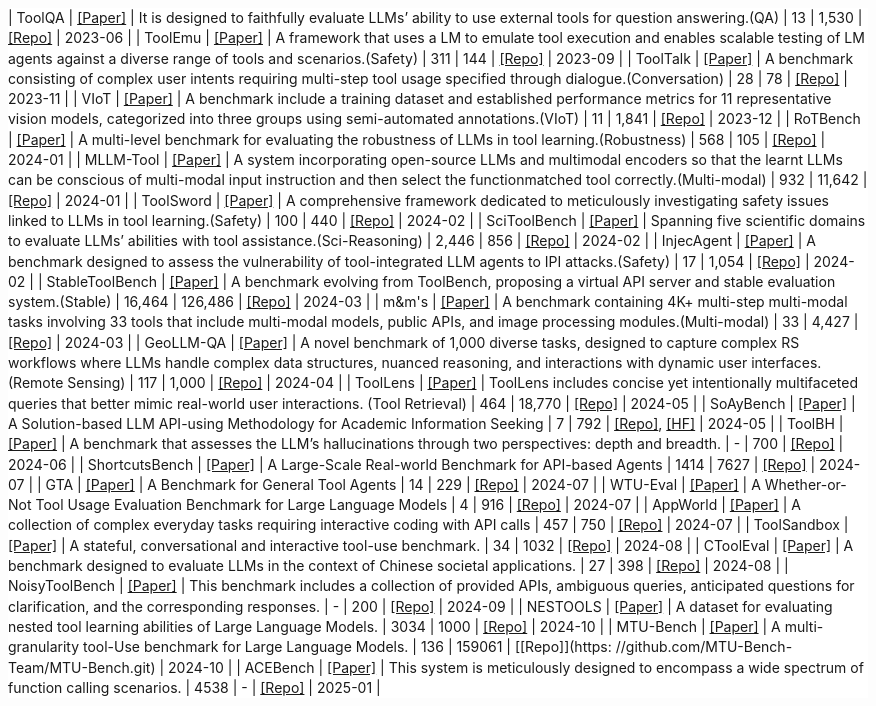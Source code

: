 | ToolQA  | [[Paper]](http://arxiv.org/abs/2306.13304) | It is designed to faithfully evaluate LLMs’ ability to use external tools for question answering.(QA) | 13 | 1,530 | [[Repo]](https://github.com/night-chen/ToolQA) | 2023-06 |
| ToolEmu  | [[Paper]](http://arxiv.org/abs/2309.15817) | A framework that uses a LM to emulate tool execution and enables scalable testing of LM agents against a diverse range of tools and scenarios.(Safety) | 311 | 144 | [[Repo]](https://github.com/ryoungj/toolemu) | 2023-09 |
| ToolTalk  | [[Paper]](http://arxiv.org/abs/2311.10775) | A benchmark consisting of complex user intents requiring multi-step tool usage specified through dialogue.(Conversation) | 28 | 78 | [[Repo]](https://github.com/microsoft/ToolTalk) | 2023-11 |
| VIoT  | [[Paper]](https://arxiv.org/abs/2312.00401) | A benchmark include a training dataset and established performance metrics for 11 representative vision models, categorized into three groups using semi-automated annotations.(VIoT) | 11 | 1,841 | [[Repo]]() | 2023-12 |
| RoTBench  | [[Paper]](http://arxiv.org/abs/2401.08326) | A multi-level benchmark for evaluating the robustness of LLMs in tool learning.(Robustness) | 568 | 105 | [[Repo]](https://github.com/Junjie-Ye/RoTBench) | 2024-01 |
| MLLM-Tool  | [[Paper]](http://arxiv.org/abs/2401.10727) | A system incorporating open-source LLMs and multimodal encoders so that the learnt LLMs can be conscious of multi-modal input instruction and then select the functionmatched tool correctly.(Multi-modal) | 932 | 11,642 | [[Repo]](https://github.com/MLLM-Tool/MLLM-Tool) | 2024-01 |
| ToolSword | [[Paper]](http://arxiv.org/abs/2402.10753) | A comprehensive framework dedicated to meticulously investigating safety issues linked to LLMs in tool learning.(Safety) | 100 | 440 | [[Repo]](https://github.com/Junjie-Ye/ToolSword) | 2024-02 |
| SciToolBench | [[Paper]](https://arxiv.org/abs/2402.11451) | Spanning five scientific domains to evaluate LLMs’ abilities with tool assistance.(Sci-Reasoning) | 2,446 | 856 | [[Repo]]() | 2024-02 |
| InjecAgent | [[Paper]](http://arxiv.org/abs/2403.02691) | A benchmark designed to assess the vulnerability of tool-integrated LLM agents to IPI attacks.(Safety) | 17 | 1,054 | [[Repo]](https://github.com/uiuc-kang-lab/InjecAgent) | 2024-02 |
| StableToolBench | [[Paper]](http://arxiv.org/abs/2403.07714) | A benchmark evolving from ToolBench, proposing a virtual API server and stable evaluation system.(Stable) | 16,464 | 126,486 | [[Repo]](https://github.com/zhichengg/StableToolBench) | 2024-03 |
| m&m's | [[Paper]](http://arxiv.org/abs/2403.11085) | A benchmark containing 4K+ multi-step multi-modal tasks involving 33 tools that include multi-modal models, public APIs, and image processing modules.(Multi-modal) | 33 | 4,427 | [[Repo]](https://github.com/RAIVNLab/mnms) | 2024-03 |
| GeoLLM-QA | [[Paper]](https://arxiv.org/abs/2405.00709) | A novel benchmark of 1,000 diverse tasks, designed to capture complex RS workflows where LLMs handle complex data structures, nuanced reasoning, and interactions with dynamic user interfaces.(Remote Sensing) | 117 | 1,000 | [[Repo]]() | 2024-04 |
| ToolLens | [[Paper]](https://arxiv.org/abs/2405.16089) | ToolLens includes concise yet intentionally multifaceted queries that better mimic real-world user interactions. (Tool Retrieval) | 464 | 18,770 | [[Repo]](https://github.com/quchangle1/COLT) | 2024-05 |
| SoAyBench | [[Paper]](https://arxiv.org/abs/2405.15165) | A Solution-based LLM API-using Methodology for Academic Information Seeking | 7 | 792 | [[Repo]](https://github.com/RUCKBReasoning/SoAy), [[HF]](https://huggingface.co/datasets/frederickwang99/SoAyBench) | 2024-05 |
| ToolBH | [[Paper]](http://arxiv.org/abs/2406.20015) | A benchmark that assesses the LLM’s hallucinations through two perspectives: depth and breadth. | - | 700 | [[Repo]](https://github.com/ToolBeHonest/ToolBeHonest) | 2024-06 |
| ShortcutsBench | [[Paper]](https://arxiv.org/abs/2407.00132) | A Large-Scale Real-world Benchmark for API-based Agents | 1414 | 7627 | [[Repo]](https://github.com/eachsheep/shortcutsbench) | 2024-07 |
| GTA | [[Paper]](http://arxiv.org/abs/2407.08713) | A Benchmark for General Tool Agents | 14 | 229 | [[Repo]](https://github.com/open-compass/GTA) | 2024-07 |
| WTU-Eval | [[Paper]](http://arxiv.org/abs/2407.12823) | A Whether-or-Not Tool Usage Evaluation Benchmark for Large Language Models | 4 | 916 | [[Repo]]() | 2024-07 |
| AppWorld | [[Paper]](http://arxiv.org/abs/2407.18901) | A collection of complex everyday tasks requiring interactive coding with API calls | 457 | 750 | [[Repo]](https://appworld.dev/) | 2024-07 |
| ToolSandbox | [[Paper]](http://arxiv.org/abs/2408.04682) | A stateful, conversational and interactive tool-use benchmark. | 34 | 1032 | [[Repo]](https://github.com/apple/ToolSandbox) | 2024-08 |
| CToolEval | [[Paper]](https://aclanthology.org/2024.findings-acl.928) | A benchmark designed to evaluate  LLMs in the context of Chinese societal applications. | 27 | 398 | [[Repo]](https://github.com/tjunlp-lab/CToolEval.) | 2024-08 |
| NoisyToolBench | [[Paper]](http://arxiv.org/abs/2409.00557) | This benchmark includes a collection of provided APIs, ambiguous queries, anticipated questions for clarification, and the corresponding responses. | - | 200 | [[Repo]]() | 2024-09 |
| NESTOOLS | [[Paper]](http://arxiv.org/abs/2410.11805) | A dataset for evaluating nested tool learning abilities of Large Language Models. | 3034 | 1000 | [[Repo]]() | 2024-10 |
| MTU-Bench | [[Paper]](http://arxiv.org/abs/2410.11710) | A multi-granularity tool-Use benchmark for Large Language Models. | 136 | 159061 | [[Repo]](https: //github.com/MTU-Bench-Team/MTU-Bench.git) | 2024-10 |
| ACEBench | [[Paper]](http://arxiv.org/abs/2501.12851) | This system is meticulously designed to encompass a wide spectrum of function calling scenarios. | 4538 | - | [[Repo]]() | 2025-01 |